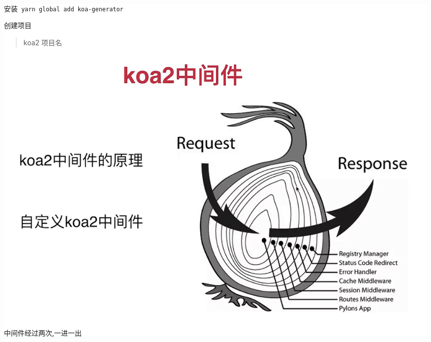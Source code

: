 安装` yarn global add koa-generator`

创建项目

>  koa2 项目名

![1550328514099](node.assets/1550328514099.png)

中间件经过两次,一进一出
